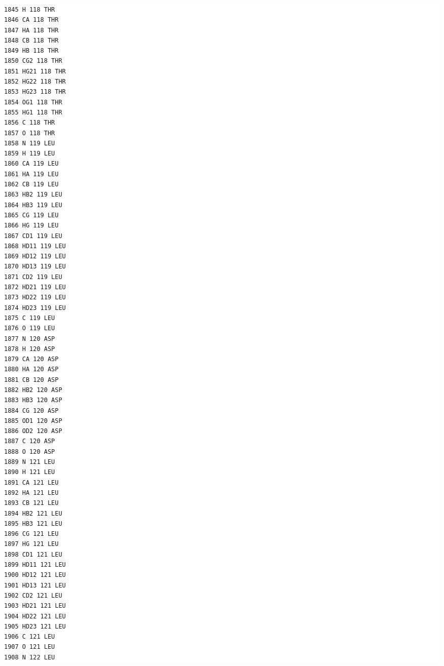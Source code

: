     1845 H 118 THR
    1846 CA 118 THR
    1847 HA 118 THR
    1848 CB 118 THR
    1849 HB 118 THR
    1850 CG2 118 THR
    1851 HG21 118 THR
    1852 HG22 118 THR
    1853 HG23 118 THR
    1854 OG1 118 THR
    1855 HG1 118 THR
    1856 C 118 THR
    1857 O 118 THR
    1858 N 119 LEU
    1859 H 119 LEU
    1860 CA 119 LEU
    1861 HA 119 LEU
    1862 CB 119 LEU
    1863 HB2 119 LEU
    1864 HB3 119 LEU
    1865 CG 119 LEU
    1866 HG 119 LEU
    1867 CD1 119 LEU
    1868 HD11 119 LEU
    1869 HD12 119 LEU
    1870 HD13 119 LEU
    1871 CD2 119 LEU
    1872 HD21 119 LEU
    1873 HD22 119 LEU
    1874 HD23 119 LEU
    1875 C 119 LEU
    1876 O 119 LEU
    1877 N 120 ASP
    1878 H 120 ASP
    1879 CA 120 ASP
    1880 HA 120 ASP
    1881 CB 120 ASP
    1882 HB2 120 ASP
    1883 HB3 120 ASP
    1884 CG 120 ASP
    1885 OD1 120 ASP
    1886 OD2 120 ASP
    1887 C 120 ASP
    1888 O 120 ASP
    1889 N 121 LEU
    1890 H 121 LEU
    1891 CA 121 LEU
    1892 HA 121 LEU
    1893 CB 121 LEU
    1894 HB2 121 LEU
    1895 HB3 121 LEU
    1896 CG 121 LEU
    1897 HG 121 LEU
    1898 CD1 121 LEU
    1899 HD11 121 LEU
    1900 HD12 121 LEU
    1901 HD13 121 LEU
    1902 CD2 121 LEU
    1903 HD21 121 LEU
    1904 HD22 121 LEU
    1905 HD23 121 LEU
    1906 C 121 LEU
    1907 O 121 LEU
    1908 N 122 LEU